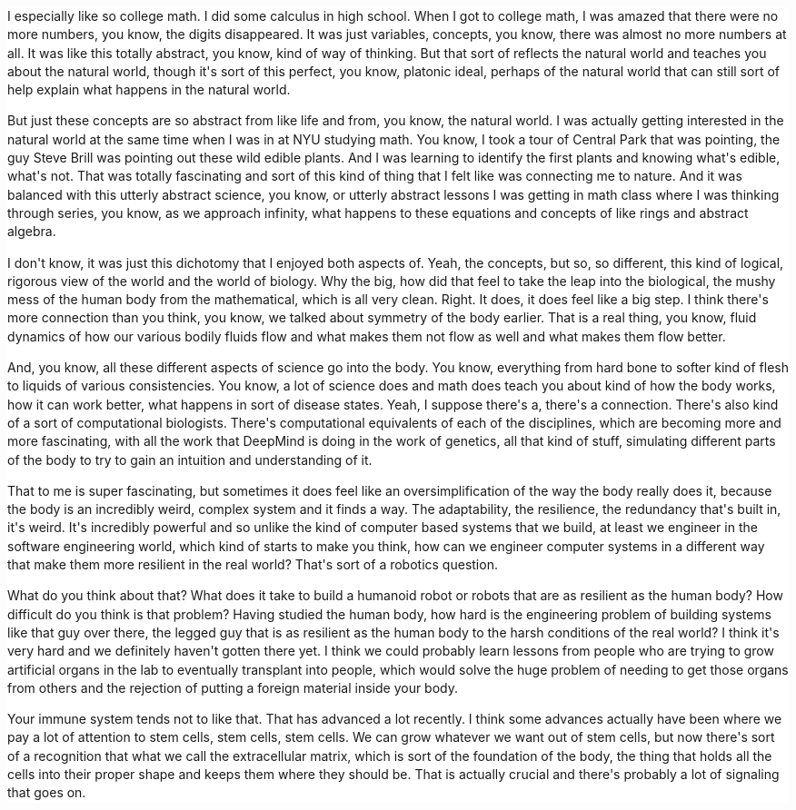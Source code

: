 I especially like so college math. I did some calculus in high school. When I got to college math, I was amazed that there were no more numbers, you know, the digits disappeared. It was just variables, concepts, you know, there was almost no more numbers at all. It was like this totally abstract, you know, kind of way of thinking. But that sort of reflects the natural world and teaches you about the natural world, though it's sort of this perfect, you know, platonic ideal, perhaps of the natural world that can still sort of help explain what happens in the natural world.

But just these concepts are so abstract from like life and from, you know, the natural world. I was actually getting interested in the natural world at the same time when I was in at NYU studying math. You know, I took a tour of Central Park that was pointing, the guy Steve Brill was pointing out these wild edible plants. And I was learning to identify the first plants and knowing what's edible, what's not. That was totally fascinating and sort of this kind of thing that I felt like was connecting me to nature. And it was balanced with this utterly abstract science, you know, or utterly abstract lessons I was getting in math class where I was thinking through series, you know, as we approach infinity, what happens to these equations and concepts of like rings and abstract algebra.

I don't know, it was just this dichotomy that I enjoyed both aspects of. Yeah, the concepts, but so, so different, this kind of logical, rigorous view of the world and the world of biology. Why the big, how did that feel to take the leap into the biological, the mushy mess of the human body from the mathematical, which is all very clean. Right. It does, it does feel like a big step. I think there's more connection than you think, you know, we talked about symmetry of the body earlier. That is a real thing, you know, fluid dynamics of how our various bodily fluids flow and what makes them not flow as well and what makes them flow better.

And, you know, all these different aspects of science go into the body. You know, everything from hard bone to softer kind of flesh to liquids of various consistencies. You know, a lot of science does and math does teach you about kind of how the body works, how it can work better, what happens in sort of disease states. Yeah, I suppose there's a, there's a connection. There's also kind of a sort of computational biologists. There's computational equivalents of each of the disciplines, which are becoming more and more fascinating, with all the work that DeepMind is doing in the work of genetics, all that kind of stuff, simulating different parts of the body to try to gain an intuition and understanding of it.

That to me is super fascinating, but sometimes it does feel like an oversimplification of the way the body really does it, because the body is an incredibly weird, complex system and it finds a way. The adaptability, the resilience, the redundancy that's built in, it's weird. It's incredibly powerful and so unlike the kind of computer based systems that we build, at least we engineer in the software engineering world, which kind of starts to make you think, how can we engineer computer systems in a different way that make them more resilient in the real world? That's sort of a robotics question.

What do you think about that? What does it take to build a humanoid robot or robots that are as resilient as the human body? How difficult do you think is that problem? Having studied the human body, how hard is the engineering problem of building systems like that guy over there, the legged guy that is as resilient as the human body to the harsh conditions of the real world? I think it's very hard and we definitely haven't gotten there yet. I think we could probably learn lessons from people who are trying to grow artificial organs in the lab to eventually transplant into people, which would solve the huge problem of needing to get those organs from others and the rejection of putting a foreign material inside your body.

Your immune system tends not to like that. That has advanced a lot recently. I think some advances actually have been where we pay a lot of attention to stem cells, stem cells, stem cells. We can grow whatever we want out of stem cells, but now there's sort of a recognition that what we call the extracellular matrix, which is sort of the foundation of the body, the thing that holds all the cells into their proper shape and keeps them where they should be. That is actually crucial and there's probably a lot of signaling that goes on.
